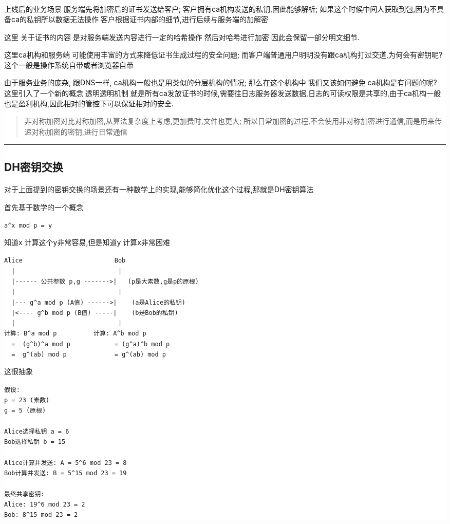 上线后的业务场景
	服务端先将加密后的证书发送给客户;
	客户拥有ca机构发送的私钥,因此能够解析;
		如果这个时候中间人获取到包,因为不具备ca的私钥所以数据无法操作
	客户根据证书内部的细节,进行后续与服务端的加解密

这里 关于证书的内容 是对服务端发送内容进行一定的哈希操作 然后对哈希进行加密 因此会保留一部分明文细节.

这里ca机构和服务端 可能使用丰富的方式来降低证书生成过程的安全问题;
而客户端普通用户明明没有跟ca机构打过交道,为何会有密钥呢? 这个一般是操作系统自带或者浏览器自带

由于服务业务的庞杂, 跟DNS一样, ca机构一般也是用类似的分层机构的情况;
那么在这个机构中 我们又该如何避免 ca机构是有问题的呢? 这里引入了一个新的概念 透明透明机制
就是所有ca发放证书的时候,需要往日志服务器发送数据,日志的可读权限是共享的,由于ca机构一般也是盈利机构,因此相对的管控下可以保证相对的安全.

> 非对称加密对比对称加密,从算法复杂度上考虑,更加费时,文件也更大;
> 所以日常加密的过程,不会使用非对称加密进行通信,而是用来传递对称加密的密钥,进行日常通信


---
## DH密钥交换
对于上面提到的密钥交换的场景还有一种数学上的实现,能够简化优化这个过程,那就是DH密钥算法

首先基于数学的一个概念
```
a^x mod p = y
```
知道x 计算这个y非常容易,但是知道y 计算x非常困难

```
Alice                         Bob
  |                            |
  |------ 公共参数 p,g ------->|   (p是大素数,g是p的原根)
  |                            |
  |--- g^a mod p (A值) ------>|    (a是Alice的私钥)
  |<---- g^b mod p (B值) -----|    (b是Bob的私钥)
  |                            |
计算: B^a mod p          计算: A^b mod p
  =  (g^b)^a mod p            = (g^a)^b mod p
  =  g^(ab) mod p             = g^(ab) mod p
```
这很抽象
```
假设:
p = 23 (素数)
g = 5 (原根)

Alice选择私钥 a = 6
Bob选择私钥 b = 15

Alice计算并发送: A = 5^6 mod 23 = 8
Bob计算并发送: B = 5^15 mod 23 = 19

最终共享密钥:
Alice: 19^6 mod 23 = 2
Bob: 8^15 mod 23 = 2
```
